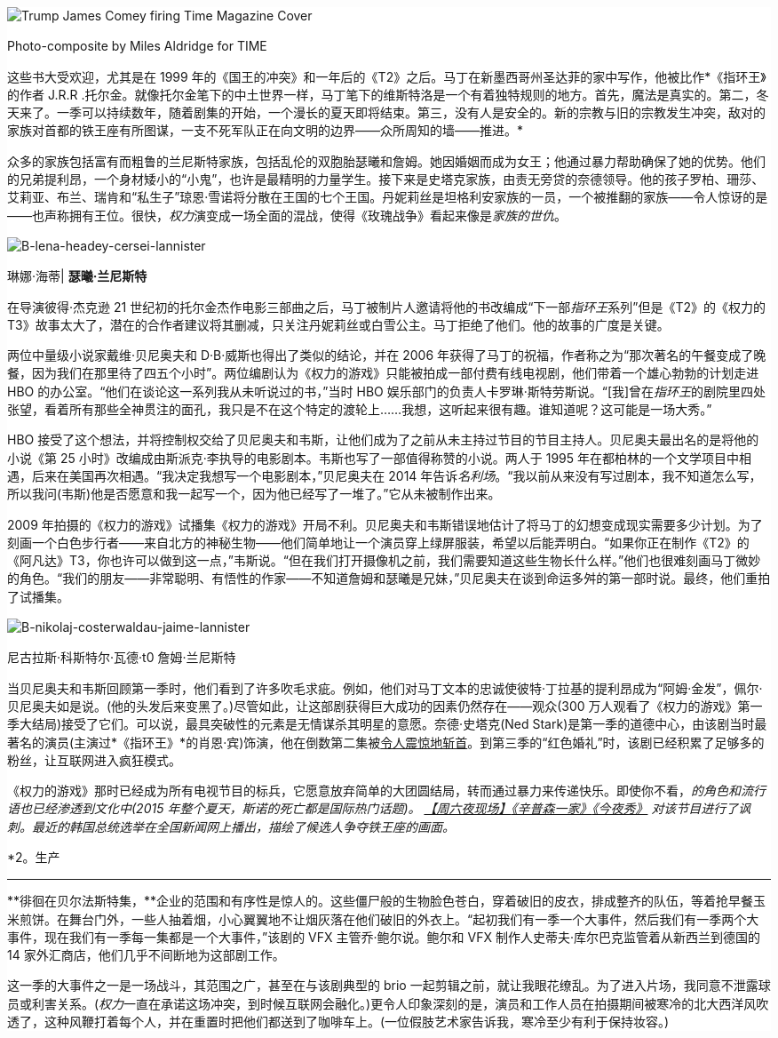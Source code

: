 ![Trump James Comey firing Time Magazine Cover](../Images/fddf3c849bfe620f763fb5611323b904.png)

Photo-composite by Miles Aldridge for TIME



这些书大受欢迎，尤其是在 1999 年的《国王的冲突》和一年后的《T2》之后。马丁在新墨西哥州圣达菲的家中写作，他被比作*《指环王》的作者 J.R.R .托尔金。就像托尔金笔下的中土世界一样，马丁笔下的维斯特洛是一个有着独特规则的地方。首先，魔法是真实的。第二，冬天来了。一季可以持续数年，随着剧集的开始，一个漫长的夏天即将结束。第三，没有人是安全的。新的宗教与旧的宗教发生冲突，敌对的家族对首都的铁王座有所图谋，一支不死军队正在向文明的边界——众所周知的墙——推进。*

众多的家族包括富有而粗鲁的兰尼斯特家族，包括乱伦的双胞胎瑟曦和詹姆。她因婚姻而成为女王；他通过暴力帮助确保了她的优势。他们的兄弟提利昂，一个身材矮小的“小鬼”，也许是最精明的力量学生。接下来是史塔克家族，由责无旁贷的奈德领导。他的孩子罗柏、珊莎、艾莉亚、布兰、瑞肯和“私生子”琼恩·雪诺将分散在王国的七个王国。丹妮莉丝是坦格利安家族的一员，一个被推翻的家族——令人惊讶的是——也声称拥有王位。很快，*权力*演变成一场全面的混战，使得《玫瑰战争》看起来像是*家族的世仇*。

![B-lena-headey-cersei-lannister](../Images/6fe7c98eef732575edf9ea74ba1cd447.png)

琳娜·海蒂| **瑟曦·兰尼斯特**

在导演彼得·杰克逊 21 世纪初的托尔金杰作电影三部曲之后，马丁被制片人邀请将他的书改编成“下一部*指环王*系列”但是《T2》的《权力的 T3》故事太大了，潜在的合作者建议将其删减，只关注丹妮莉丝或白雪公主。马丁拒绝了他们。他的故事的广度是关键。

两位中量级小说家戴维·贝尼奥夫和 D·B·威斯也得出了类似的结论，并在 2006 年获得了马丁的祝福，作者称之为“那次著名的午餐变成了晚餐，因为我们在那里待了四五个小时”。两位编剧认为《权力的游戏》只能被拍成一部付费有线电视剧，他们带着一个雄心勃勃的计划走进 HBO 的办公室。“他们在谈论这一系列我从未听说过的书，”当时 HBO 娱乐部门的负责人卡罗琳·斯特劳斯说。“[我]曾在*指环王*的剧院里四处张望，看着所有那些全神贯注的面孔，我只是不在这个特定的渡轮上……我想，这听起来很有趣。谁知道呢？这可能是一场大秀。”

HBO 接受了这个想法，并将控制权交给了贝尼奥夫和韦斯，让他们成为了之前从未主持过节目的节目主持人。贝尼奥夫最出名的是将他的小说《第 25 小时》改编成由斯派克·李执导的电影剧本。韦斯也写了一部值得称赞的小说。两人于 1995 年在都柏林的一个文学项目中相遇，后来在美国再次相遇。“我决定我想写一个电影剧本，”贝尼奥夫在 2014 年告诉*名利场*。“我以前从来没有写过剧本，我不知道怎么写，所以我问(韦斯)他是否愿意和我一起写一个，因为他已经写了一堆了。”它从未被制作出来。

2009 年拍摄的《权力的游戏》试播集《权力的游戏》开局不利。贝尼奥夫和韦斯错误地估计了将马丁的幻想变成现实需要多少计划。为了刻画一个白色步行者——来自北方的神秘生物——他们简单地让一个演员穿上绿屏服装，希望以后能弄明白。“如果你正在制作《T2》的《阿凡达》T3，你也许可以做到这一点，”韦斯说。“但在我们打开摄像机之前，我们需要知道这些生物长什么样。”他们也很难刻画马丁微妙的角色。“我们的朋友——非常聪明、有悟性的作家——不知道詹姆和瑟曦是兄妹，”贝尼奥夫在谈到命运多舛的第一部时说。最终，他们重拍了试播集。

![B-nikolaj-costerwaldau-jaime-lannister](../Images/a44bce094de72abe49758993d383bea4.png)

尼古拉斯·科斯特尔·瓦德·t0 詹姆·兰尼斯特

当贝尼奥夫和韦斯回顾第一季时，他们看到了许多吹毛求疵。例如，他们对马丁文本的忠诚使彼特·丁拉基的提利昂成为“阿姆·金发”，佩尔·贝尼奥夫如是说。(他的头发后来变黑了。)尽管如此，让这部剧获得巨大成功的因素仍然存在——观众(300 万人观看了《权力的游戏》第一季大结局)接受了它们。可以说，最具突破性的元素是无情谋杀其明星的意愿。奈德·史塔克(Ned Stark)是第一季的道德中心，由该剧当时最著名的演员(主演过*《指环王》*的肖恩·宾)饰演，他在倒数第二集被[令人震惊地斩首](http://time.com/3924852/every-game-of-thrones-death/)。到第三季的“红色婚礼”时，该剧已经积累了足够多的粉丝，让互联网进入疯狂模式。

《权力的游戏》那时已经成为所有电视节目的标兵，它愿意放弃简单的大团圆结局，转而通过暴力来传递快乐。即使你不看，*的角色和流行语也已经渗透到文化中(2015 年整个夏天，斯诺的死亡都是国际热门话题)。 *[【周六夜现场】](http://www.nbc.com/saturday-night-live/video/game-of-thrones-jon-snow/3032287?snl=1)[《辛普森一家》](https://www.youtube.com/watch?v=7v5ycwqa-Ls)*[*《今夜秀》*](https://www.youtube.com/watch?v=wavqs3yMN58) 对该节目进行了讽刺。最近的韩国总统选举在全国新闻网上播出，描绘了候选人争夺铁王座的画面。*

 *2。生产

* * *

**徘徊在贝尔法斯特集，**企业的范围和有序性是惊人的。这些僵尸般的生物脸色苍白，穿着破旧的皮衣，排成整齐的队伍，等着抢早餐玉米煎饼。在舞台门外，一些人抽着烟，小心翼翼地不让烟灰落在他们破旧的外衣上。“起初我们有一季一个大事件，然后我们有一季两个大事件，现在我们有一季每一集都是一个大事件，”该剧的 VFX 主管乔·鲍尔说。鲍尔和 VFX 制作人史蒂夫·库尔巴克监管着从新西兰到德国的 14 家外汇商店，他们几乎不间断地为这部剧工作。

这一季的大事件之一是一场战斗，其范围之广，甚至在与该剧典型的 brio 一起剪辑之前，就让我眼花缭乱。为了进入片场，我同意不泄露球员或利害关系。(*权力*一直在承诺这场冲突，到时候互联网会融化。)更令人印象深刻的是，演员和工作人员在拍摄期间被寒冷的北大西洋风吹透了，这种风鞭打着每个人，并在重置时把他们都送到了咖啡车上。(一位假肢艺术家告诉我，寒冷至少有利于保持妆容。)
